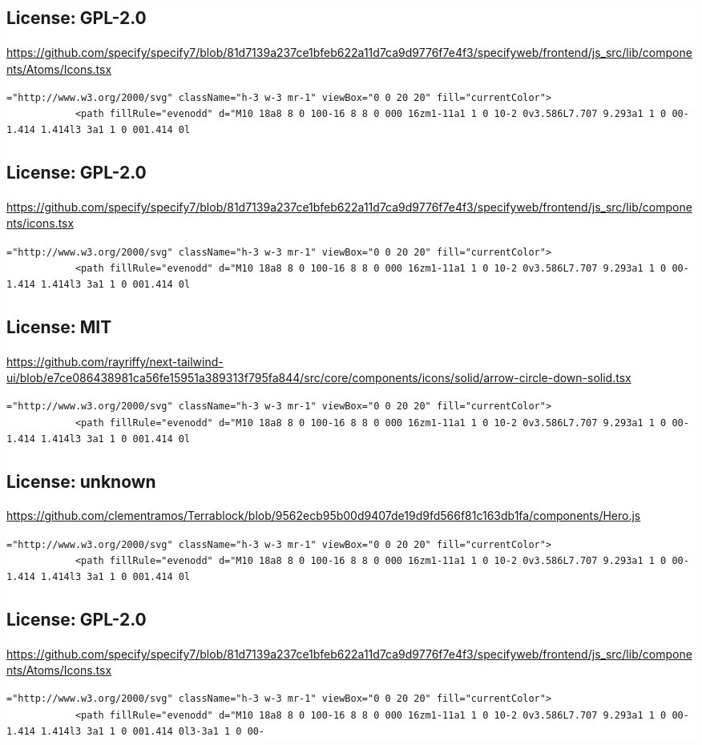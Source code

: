 
## License: GPL-2.0
https://github.com/specify/specify7/blob/81d7139a237ce1bfeb622a11d7ca9d9776f7e4f3/specifyweb/frontend/js_src/lib/components/Atoms/Icons.tsx

```
="http://www.w3.org/2000/svg" className="h-3 w-3 mr-1" viewBox="0 0 20 20" fill="currentColor">
            <path fillRule="evenodd" d="M10 18a8 8 0 100-16 8 8 0 000 16zm1-11a1 1 0 10-2 0v3.586L7.707 9.293a1 1 0 00-1.414 1.414l3 3a1 1 0 001.414 0l
```


## License: GPL-2.0
https://github.com/specify/specify7/blob/81d7139a237ce1bfeb622a11d7ca9d9776f7e4f3/specifyweb/frontend/js_src/lib/components/icons.tsx

```
="http://www.w3.org/2000/svg" className="h-3 w-3 mr-1" viewBox="0 0 20 20" fill="currentColor">
            <path fillRule="evenodd" d="M10 18a8 8 0 100-16 8 8 0 000 16zm1-11a1 1 0 10-2 0v3.586L7.707 9.293a1 1 0 00-1.414 1.414l3 3a1 1 0 001.414 0l
```


## License: MIT
https://github.com/rayriffy/next-tailwind-ui/blob/e7ce086438981ca56fe15951a389313f795fa844/src/core/components/icons/solid/arrow-circle-down-solid.tsx

```
="http://www.w3.org/2000/svg" className="h-3 w-3 mr-1" viewBox="0 0 20 20" fill="currentColor">
            <path fillRule="evenodd" d="M10 18a8 8 0 100-16 8 8 0 000 16zm1-11a1 1 0 10-2 0v3.586L7.707 9.293a1 1 0 00-1.414 1.414l3 3a1 1 0 001.414 0l
```


## License: unknown
https://github.com/clementramos/Terrablock/blob/9562ecb95b00d9407de19d9fd566f81c163db1fa/components/Hero.js

```
="http://www.w3.org/2000/svg" className="h-3 w-3 mr-1" viewBox="0 0 20 20" fill="currentColor">
            <path fillRule="evenodd" d="M10 18a8 8 0 100-16 8 8 0 000 16zm1-11a1 1 0 10-2 0v3.586L7.707 9.293a1 1 0 00-1.414 1.414l3 3a1 1 0 001.414 0l
```


## License: GPL-2.0
https://github.com/specify/specify7/blob/81d7139a237ce1bfeb622a11d7ca9d9776f7e4f3/specifyweb/frontend/js_src/lib/components/Atoms/Icons.tsx

```
="http://www.w3.org/2000/svg" className="h-3 w-3 mr-1" viewBox="0 0 20 20" fill="currentColor">
            <path fillRule="evenodd" d="M10 18a8 8 0 100-16 8 8 0 000 16zm1-11a1 1 0 10-2 0v3.586L7.707 9.293a1 1 0 00-1.414 1.414l3 3a1 1 0 001.414 0l3-3a1 1 0 00-
```
